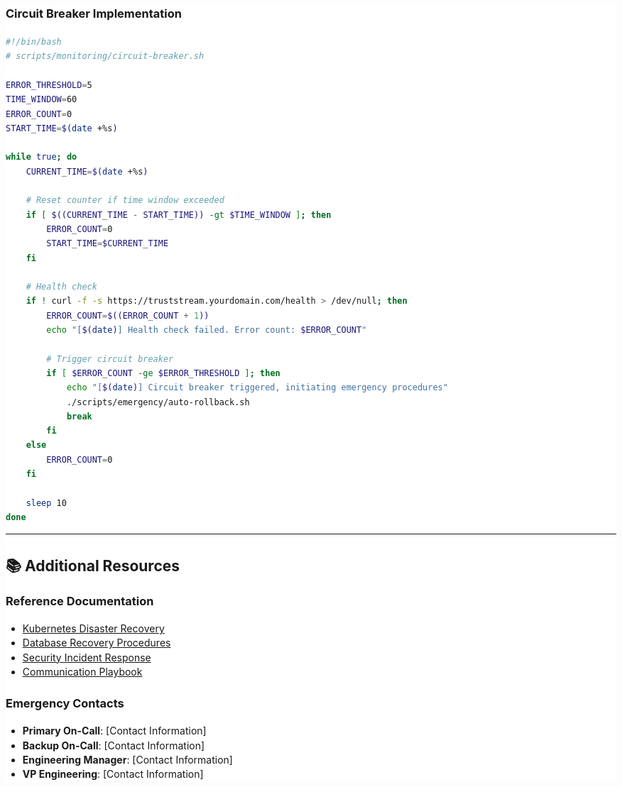 ### **Circuit Breaker Implementation**
```bash
#!/bin/bash
# scripts/monitoring/circuit-breaker.sh

ERROR_THRESHOLD=5
TIME_WINDOW=60
ERROR_COUNT=0
START_TIME=$(date +%s)

while true; do
    CURRENT_TIME=$(date +%s)
    
    # Reset counter if time window exceeded
    if [ $((CURRENT_TIME - START_TIME)) -gt $TIME_WINDOW ]; then
        ERROR_COUNT=0
        START_TIME=$CURRENT_TIME
    fi
    
    # Health check
    if ! curl -f -s https://truststream.yourdomain.com/health > /dev/null; then
        ERROR_COUNT=$((ERROR_COUNT + 1))
        echo "[$(date)] Health check failed. Error count: $ERROR_COUNT"
        
        # Trigger circuit breaker
        if [ $ERROR_COUNT -ge $ERROR_THRESHOLD ]; then
            echo "[$(date)] Circuit breaker triggered, initiating emergency procedures"
            ./scripts/emergency/auto-rollback.sh
            break
        fi
    else
        ERROR_COUNT=0
    fi
    
    sleep 10
done
```

---

## 📚 **Additional Resources**

### **Reference Documentation**
- [Kubernetes Disaster Recovery](./kubernetes-dr-procedures.md)
- [Database Recovery Procedures](./database-recovery-procedures.md)
- [Security Incident Response](./security-incident-response.md)
- [Communication Playbook](./communication-playbook.md)

### **Emergency Contacts**
- **Primary On-Call**: [Contact Information]
- **Backup On-Call**: [Contact Information]
- **Engineering Manager**: [Contact Information]
- **VP Engineering**: [Contact Information]
